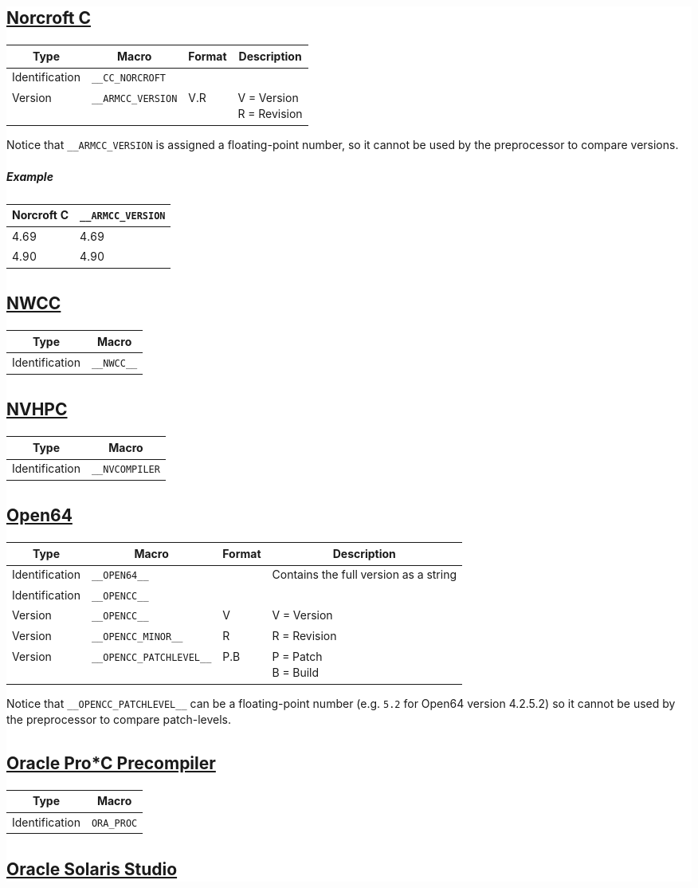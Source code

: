 ## [Norcroft C](http://www.codemist.co.uk/ncc/index.html) ##

Type|Macro|Format|Description
---|---|---|---
Identification|`__CC_NORCROFT`| |
Version|`__ARMCC_VERSION`|V.R|V = Version<br/>R = Revision

Notice that `__ARMCC_VERSION` is assigned a floating-point number, so it cannot be used by the preprocessor to compare versions.

##### Example #####

Norcroft C|`__ARMCC_VERSION`
---|---
4.69|4.69
4.90|4.90

## [NWCC](http://nwcc.sourceforge.net/) ##

Type|Macro
---|---
Identification|`__NWCC__`

## [NVHPC](https://developer.nvidia.com/hpc-sdk)

Type|Macro
---|---
Identification|`__NVCOMPILER`

## [Open64](http://en.wikipedia.org/wiki/Open64) ##

Type|Macro|Format|Description
---|---|---|---
Identification|`__OPEN64__`||Contains the full version as a string
Identification|`__OPENCC__`||
Version|`__OPENCC__`|V|V = Version
Version|`__OPENCC_MINOR__`|R|R = Revision
Version|`__OPENCC_PATCHLEVEL__`|P.B|P = Patch<br/>B = Build

Notice that `__OPENCC_PATCHLEVEL__` can be a floating-point number (e.g. `5.2` for Open64 version 4.2.5.2) so it cannot be used by the preprocessor to compare patch-levels.

## [Oracle Pro*C Precompiler](http://en.wikipedia.org/wiki/Pro*C) ##

Type|Macro
---|---
Identification|`ORA_PROC`

## [Oracle Solaris Studio](http://en.wikipedia.org/wiki/Oracle_Solaris_Studio) ##
